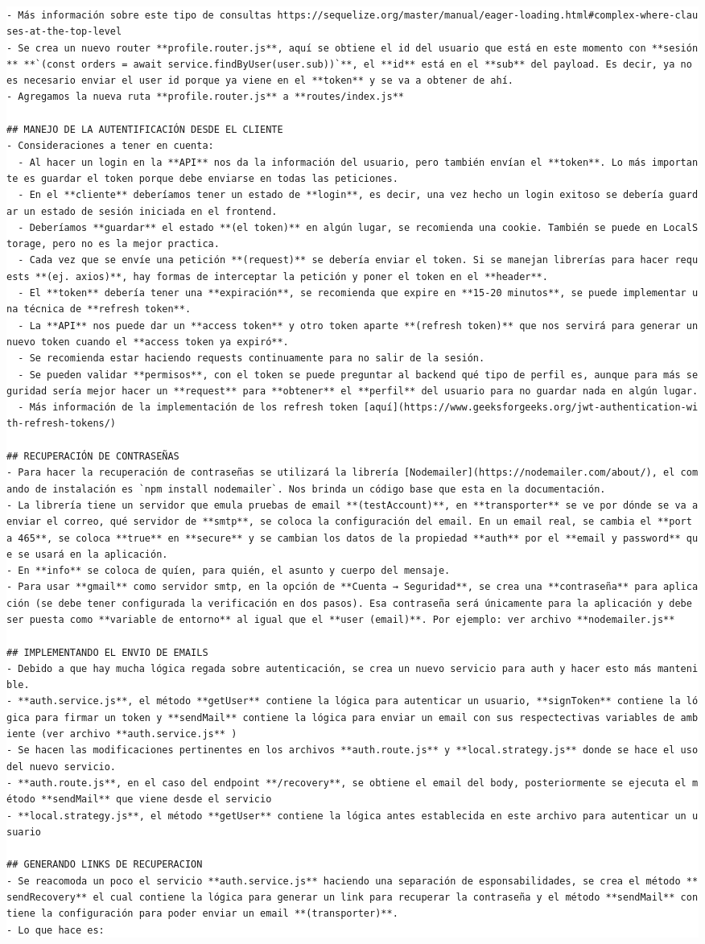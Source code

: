   ```
- Más información sobre este tipo de consultas https://sequelize.org/master/manual/eager-loading.html#complex-where-clauses-at-the-top-level
- Se crea un nuevo router **profile.router.js**, aquí se obtiene el id del usuario que está en este momento con **sesión** **`(const orders = await service.findByUser(user.sub))`**, el **id** está en el **sub** del payload. Es decir, ya no es necesario enviar el user id porque ya viene en el **token** y se va a obtener de ahí.
- Agregamos la nueva ruta **profile.router.js** a **routes/index.js** 

## MANEJO DE LA AUTENTIFICACIÓN DESDE EL CLIENTE
- Consideraciones a tener en cuenta:
    - Al hacer un login en la **API** nos da la información del usuario, pero también envían el **token**. Lo más importante es guardar el token porque debe enviarse en todas las peticiones.
    - En el **cliente** deberíamos tener un estado de **login**, es decir, una vez hecho un login exitoso se debería guardar un estado de sesión iniciada en el frontend.
    - Deberíamos **guardar** el estado **(el token)** en algún lugar, se recomienda una cookie. También se puede en LocalStorage, pero no es la mejor practica.
    - Cada vez que se envíe una petición **(request)** se debería enviar el token. Si se manejan librerías para hacer requests **(ej. axios)**, hay formas de interceptar la petición y poner el token en el **header**.
    - El **token** debería tener una **expiración**, se recomienda que expire en **15-20 minutos**, se puede implementar una técnica de **refresh token**. 
    - La **API** nos puede dar un **access token** y otro token aparte **(refresh token)** que nos servirá para generar un nuevo token cuando el **access token ya expiró**.
    - Se recomienda estar haciendo requests continuamente para no salir de la sesión.
    - Se pueden validar **permisos**, con el token se puede preguntar al backend qué tipo de perfil es, aunque para más seguridad sería mejor hacer un **request** para **obtener** el **perfil** del usuario para no guardar nada en algún lugar.
    - Más información de la implementación de los refresh token [aquí](https://www.geeksforgeeks.org/jwt-authentication-with-refresh-tokens/)

## RECUPERACIÓN DE CONTRASEÑAS
- Para hacer la recuperación de contraseñas se utilizará la librería [Nodemailer](https://nodemailer.com/about/), el comando de instalación es `npm install nodemailer`. Nos brinda un código base que esta en la documentación.
- La librería tiene un servidor que emula pruebas de email **(testAccount)**, en **transporter** se ve por dónde se va a enviar el correo, qué servidor de **smtp**, se coloca la configuración del email. En un email real, se cambia el **port a 465**, se coloca **true** en **secure** y se cambian los datos de la propiedad **auth** por el **email y password** que se usará en la aplicación.
- En **info** se coloca de quíen, para quién, el asunto y cuerpo del mensaje.
- Para usar **gmail** como servidor smtp, en la opción de **Cuenta → Seguridad**, se crea una **contraseña** para aplicación (se debe tener configurada la verificación en dos pasos). Esa contraseña será únicamente para la aplicación y debe ser puesta como **variable de entorno** al igual que el **user (email)**. Por ejemplo: ver archivo **nodemailer.js**

## IMPLEMENTANDO EL ENVIO DE EMAILS
- Debido a que hay mucha lógica regada sobre autenticación, se crea un nuevo servicio para auth y hacer esto más mantenible.
- **auth.service.js**, el método **getUser** contiene la lógica para autenticar un usuario, **signToken** contiene la lógica para firmar un token y **sendMail** contiene la lógica para enviar un email con sus respectectivas variables de ambiente (ver archivo **auth.service.js** )
- Se hacen las modificaciones pertinentes en los archivos **auth.route.js** y **local.strategy.js** donde se hace el uso del nuevo servicio.
- **auth.route.js**, en el caso del endpoint **/recovery**, se obtiene el email del body, posteriormente se ejecuta el método **sendMail** que viene desde el servicio
- **local.strategy.js**, el método **getUser** contiene la lógica antes establecida en este archivo para autenticar un usuario

## GENERANDO LINKS DE RECUPERACION
- Se reacomoda un poco el servicio **auth.service.js** haciendo una separación de esponsabilidades, se crea el método **sendRecovery** el cual contiene la lógica para generar un link para recuperar la contraseña y el método **sendMail** contiene la configuración para poder enviar un email **(transporter)**.
- Lo que hace es:
  ```